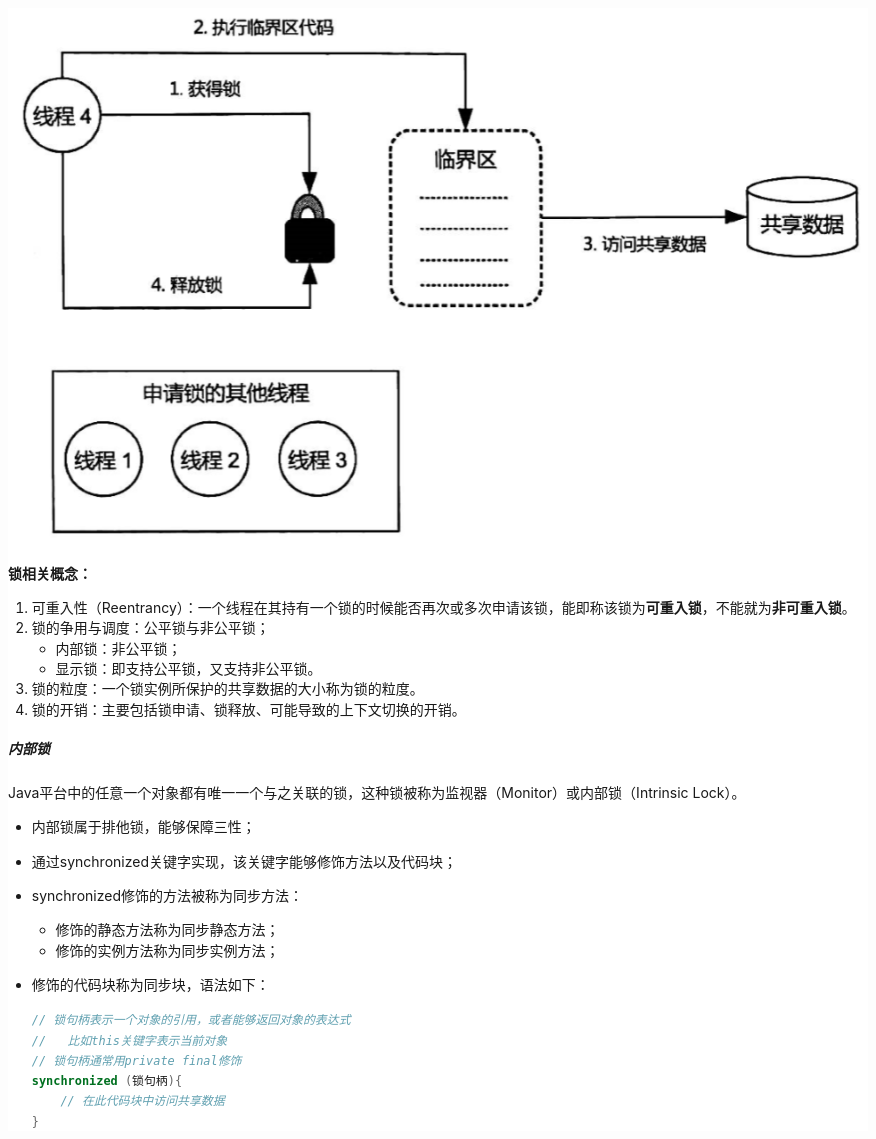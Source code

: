 ![互斥锁](../images/线程/互斥锁.png)

**锁相关概念：**

1. 可重入性（Reentrancy）：一个线程在其持有一个锁的时候能否再次或多次申请该锁，能即称该锁为**可重入锁**，不能就为**非可重入锁**。
2. 锁的争用与调度：公平锁与非公平锁；
   - 内部锁：非公平锁；
   - 显示锁：即支持公平锁，又支持非公平锁。
3. 锁的粒度：一个锁实例所保护的共享数据的大小称为锁的粒度。
4. 锁的开销：主要包括锁申请、锁释放、可能导致的上下文切换的开销。

##### 内部锁

Java平台中的任意一个对象都有唯一一个与之关联的锁，这种锁被称为监视器（Monitor）或内部锁（Intrinsic Lock）。

- 内部锁属于排他锁，能够保障三性；

- 通过synchronized关键字实现，该关键字能够修饰方法以及代码块；

- synchronized修饰的方法被称为同步方法：

  - 修饰的静态方法称为同步静态方法；
  - 修饰的实例方法称为同步实例方法；

- 修饰的代码块称为同步块，语法如下：

  ```java
  // 锁句柄表示一个对象的引用，或者能够返回对象的表达式
  //   比如this关键字表示当前对象
  // 锁句柄通常用private final修饰
  synchronized (锁句柄){
      // 在此代码块中访问共享数据
  }
  ```
